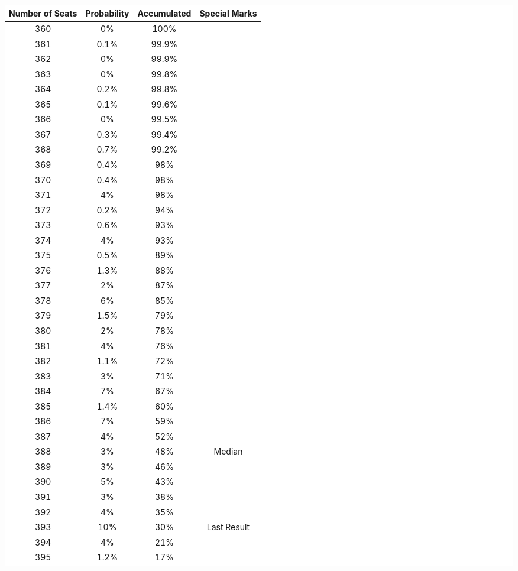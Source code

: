 | Number of Seats | Probability | Accumulated | Special Marks |
|:---------------:|:-----------:|:-----------:|:-------------:|
| 360 | 0% | 100% |  |
| 361 | 0.1% | 99.9% |  |
| 362 | 0% | 99.9% |  |
| 363 | 0% | 99.8% |  |
| 364 | 0.2% | 99.8% |  |
| 365 | 0.1% | 99.6% |  |
| 366 | 0% | 99.5% |  |
| 367 | 0.3% | 99.4% |  |
| 368 | 0.7% | 99.2% |  |
| 369 | 0.4% | 98% |  |
| 370 | 0.4% | 98% |  |
| 371 | 4% | 98% |  |
| 372 | 0.2% | 94% |  |
| 373 | 0.6% | 93% |  |
| 374 | 4% | 93% |  |
| 375 | 0.5% | 89% |  |
| 376 | 1.3% | 88% |  |
| 377 | 2% | 87% |  |
| 378 | 6% | 85% |  |
| 379 | 1.5% | 79% |  |
| 380 | 2% | 78% |  |
| 381 | 4% | 76% |  |
| 382 | 1.1% | 72% |  |
| 383 | 3% | 71% |  |
| 384 | 7% | 67% |  |
| 385 | 1.4% | 60% |  |
| 386 | 7% | 59% |  |
| 387 | 4% | 52% |  |
| 388 | 3% | 48% | Median |
| 389 | 3% | 46% |  |
| 390 | 5% | 43% |  |
| 391 | 3% | 38% |  |
| 392 | 4% | 35% |  |
| 393 | 10% | 30% | Last Result |
| 394 | 4% | 21% |  |
| 395 | 1.2% | 17% |  |